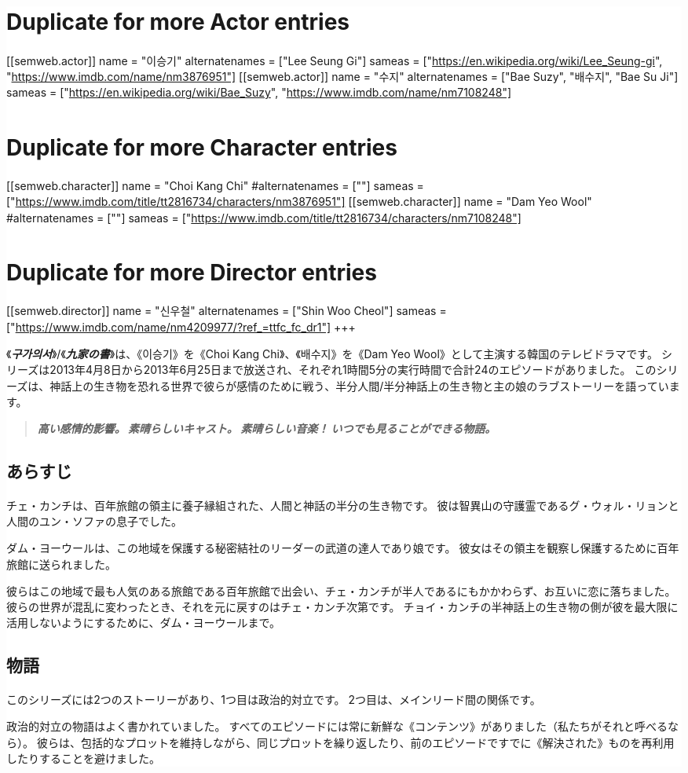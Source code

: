 # Duplicate for more Actor entries
[[semweb.actor]]
name = "이승기"
alternatenames = ["Lee Seung Gi"]
sameas = ["https://en.wikipedia.org/wiki/Lee_Seung-gi", "https://www.imdb.com/name/nm3876951"]
[[semweb.actor]]
name = "수지"
alternatenames = ["Bae Suzy", "배수지", "Bae Su Ji"]
sameas = ["https://en.wikipedia.org/wiki/Bae_Suzy", "https://www.imdb.com/name/nm7108248"]

# Duplicate for more Character entries
[[semweb.character]]
name = "Choi Kang Chi"
#alternatenames = [""]
sameas = ["https://www.imdb.com/title/tt2816734/characters/nm3876951"]
[[semweb.character]]
name = "Dam Yeo Wool"
#alternatenames = [""]
sameas = ["https://www.imdb.com/title/tt2816734/characters/nm7108248"]

# Duplicate for more Director entries
[[semweb.director]]
name = "신우철"
alternatenames = ["Shin Woo Cheol"]
sameas = ["https://www.imdb.com/name/nm4209977/?ref_=ttfc_fc_dr1"]
+++

《***구가의서***》/《***九家の書***》は、《이승기》を《Choi Kang Chi》、《배수지》を《Dam Yeo Wool》として主演する韓国のテレビドラマです。 シリーズは2013年4月8日から2013年6月25日まで放送され、それぞれ1時間5分の実行時間で合計24のエピソードがありました。 このシリーズは、神話上の生き物を恐れる世界で彼らが感情のために戦う、半分人間/半分神話上の生き物と主の娘のラブストーリーを語っています。



> ***高い感情的影響。 素晴らしいキャスト。 素晴らしい音楽！ いつでも見ることができる物語。***

## あらすじ

チェ・カンチは、百年旅館の領主に養子縁組された、人間と神話の半分の生き物です。 彼は智異山の守護霊であるグ・ウォル・リョンと人間のユン・ソファの息子でした。

ダム・ヨーウールは、この地域を保護する秘密結社のリーダーの武道の達人であり娘です。 彼女はその領主を観察し保護するために百年旅館に送られました。

彼らはこの地域で最も人気のある旅館である百年旅館で出会い、チェ・カンチが半人であるにもかかわらず、お互いに恋に落ちました。 彼らの世界が混乱に変わったとき、それを元に戻すのはチェ・カンチ次第です。 チョイ・カンチの半神話上の生き物の側が彼を最大限に活用しないようにするために、ダム・ヨーウールまで。

## 物語

このシリーズには2つのストーリーがあり、1つ目は政治的対立です。 2つ目は、メインリード間の関係です。

政治的対立の物語はよく書かれていました。 すべてのエピソードには常に新鮮な《コンテンツ》がありました（私たちがそれと呼べるなら）。 彼らは、包括的なプロットを維持しながら、同じプロットを繰り返したり、前のエピソードですでに《解決された》ものを再利用したりすることを避けました。
